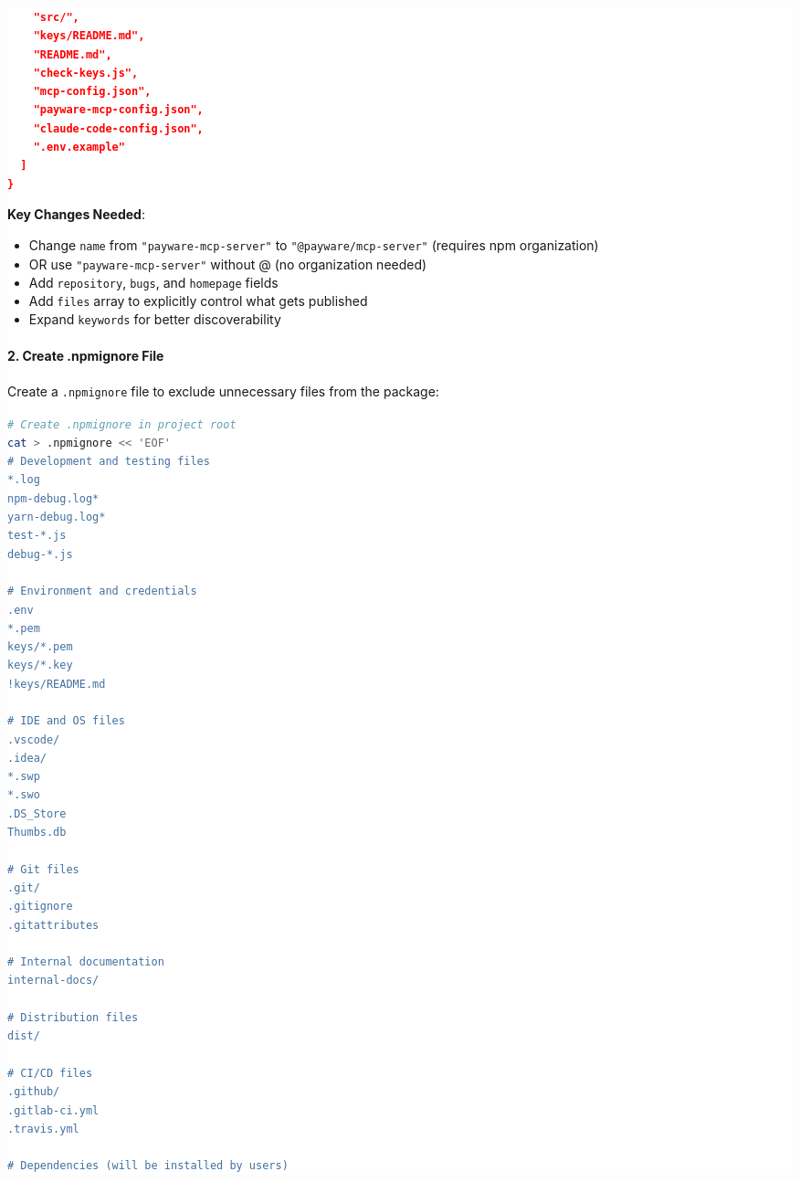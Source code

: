 ```json
    "src/",
    "keys/README.md",
    "README.md",
    "check-keys.js",
    "mcp-config.json",
    "payware-mcp-config.json",
    "claude-code-config.json",
    ".env.example"
  ]
}
```

**Key Changes Needed**:
- Change `name` from `"payware-mcp-server"` to `"@payware/mcp-server"` (requires npm organization)
- OR use `"payware-mcp-server"` without @ (no organization needed)
- Add `repository`, `bugs`, and `homepage` fields
- Add `files` array to explicitly control what gets published
- Expand `keywords` for better discoverability

#### 2. Create .npmignore File

Create a `.npmignore` file to exclude unnecessary files from the package:

```bash
# Create .npmignore in project root
cat > .npmignore << 'EOF'
# Development and testing files
*.log
npm-debug.log*
yarn-debug.log*
test-*.js
debug-*.js

# Environment and credentials
.env
*.pem
keys/*.pem
keys/*.key
!keys/README.md

# IDE and OS files
.vscode/
.idea/
*.swp
*.swo
.DS_Store
Thumbs.db

# Git files
.git/
.gitignore
.gitattributes

# Internal documentation
internal-docs/

# Distribution files
dist/

# CI/CD files
.github/
.gitlab-ci.yml
.travis.yml

# Dependencies (will be installed by users)
```